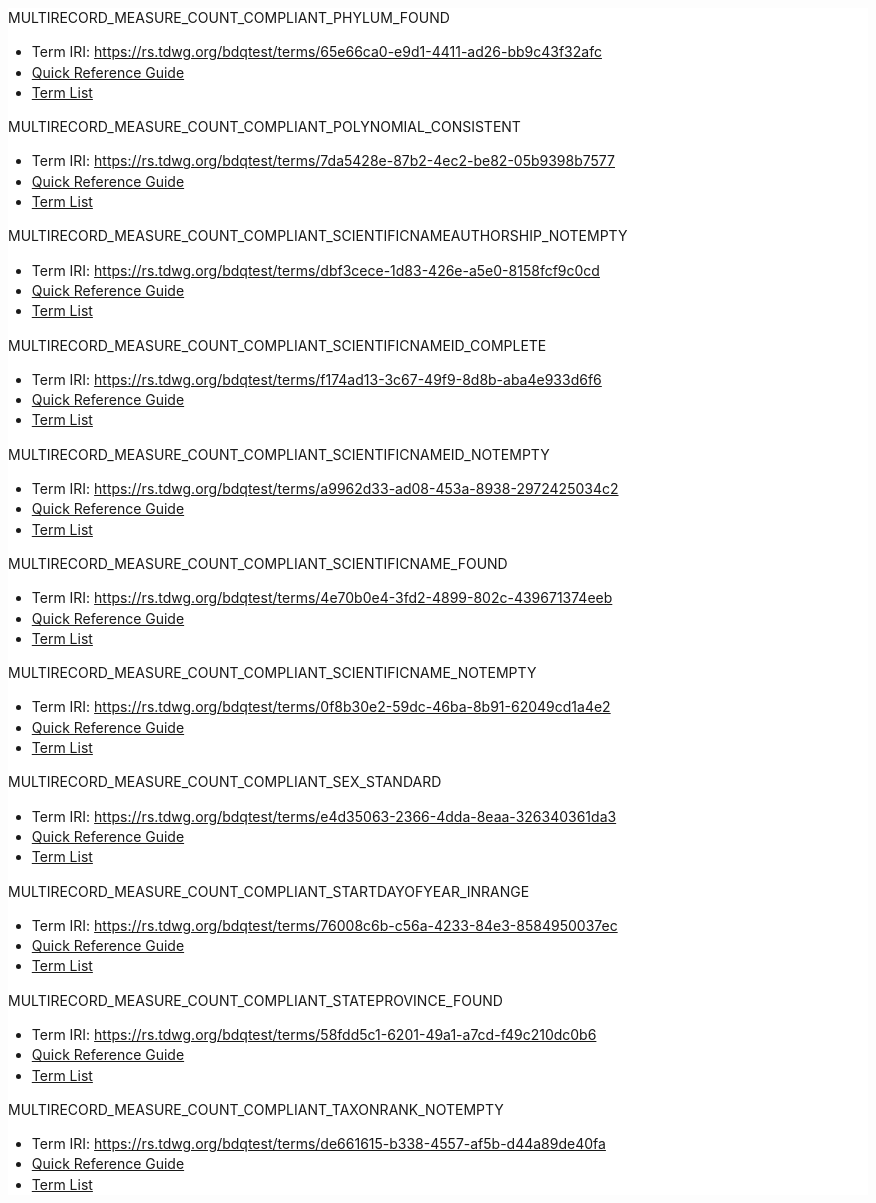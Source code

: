 MULTIRECORD_MEASURE_COUNT_COMPLIANT_PHYLUM_FOUND
- Term IRI: https://rs.tdwg.org/bdqtest/terms/65e66ca0-e9d1-4411-ad26-bb9c43f32afc
- [Quick Reference Guide](index.md#MULTIRECORD_MEASURE_COUNT_COMPLIANT_PHYLUM_FOUND)
- [Term List](../../list/bdqtest/index.md#bdqtest_65e66ca0-e9d1-4411-ad26-bb9c43f32afc)

MULTIRECORD_MEASURE_COUNT_COMPLIANT_POLYNOMIAL_CONSISTENT
- Term IRI: https://rs.tdwg.org/bdqtest/terms/7da5428e-87b2-4ec2-be82-05b9398b7577
- [Quick Reference Guide](index.md#MULTIRECORD_MEASURE_COUNT_COMPLIANT_POLYNOMIAL_CONSISTENT)
- [Term List](../../list/bdqtest/index.md#bdqtest_7da5428e-87b2-4ec2-be82-05b9398b7577)

MULTIRECORD_MEASURE_COUNT_COMPLIANT_SCIENTIFICNAMEAUTHORSHIP_NOTEMPTY
- Term IRI: https://rs.tdwg.org/bdqtest/terms/dbf3cece-1d83-426e-a5e0-8158fcf9c0cd
- [Quick Reference Guide](index.md#MULTIRECORD_MEASURE_COUNT_COMPLIANT_SCIENTIFICNAMEAUTHORSHIP_NOTEMPTY)
- [Term List](../../list/bdqtest/index.md#bdqtest_dbf3cece-1d83-426e-a5e0-8158fcf9c0cd)

MULTIRECORD_MEASURE_COUNT_COMPLIANT_SCIENTIFICNAMEID_COMPLETE
- Term IRI: https://rs.tdwg.org/bdqtest/terms/f174ad13-3c67-49f9-8d8b-aba4e933d6f6
- [Quick Reference Guide](index.md#MULTIRECORD_MEASURE_COUNT_COMPLIANT_SCIENTIFICNAMEID_COMPLETE)
- [Term List](../../list/bdqtest/index.md#bdqtest_f174ad13-3c67-49f9-8d8b-aba4e933d6f6)

MULTIRECORD_MEASURE_COUNT_COMPLIANT_SCIENTIFICNAMEID_NOTEMPTY
- Term IRI: https://rs.tdwg.org/bdqtest/terms/a9962d33-ad08-453a-8938-2972425034c2
- [Quick Reference Guide](index.md#MULTIRECORD_MEASURE_COUNT_COMPLIANT_SCIENTIFICNAMEID_NOTEMPTY)
- [Term List](../../list/bdqtest/index.md#bdqtest_a9962d33-ad08-453a-8938-2972425034c2)

MULTIRECORD_MEASURE_COUNT_COMPLIANT_SCIENTIFICNAME_FOUND
- Term IRI: https://rs.tdwg.org/bdqtest/terms/4e70b0e4-3fd2-4899-802c-439671374eeb
- [Quick Reference Guide](index.md#MULTIRECORD_MEASURE_COUNT_COMPLIANT_SCIENTIFICNAME_FOUND)
- [Term List](../../list/bdqtest/index.md#bdqtest_4e70b0e4-3fd2-4899-802c-439671374eeb)

MULTIRECORD_MEASURE_COUNT_COMPLIANT_SCIENTIFICNAME_NOTEMPTY
- Term IRI: https://rs.tdwg.org/bdqtest/terms/0f8b30e2-59dc-46ba-8b91-62049cd1a4e2
- [Quick Reference Guide](index.md#MULTIRECORD_MEASURE_COUNT_COMPLIANT_SCIENTIFICNAME_NOTEMPTY)
- [Term List](../../list/bdqtest/index.md#bdqtest_0f8b30e2-59dc-46ba-8b91-62049cd1a4e2)

MULTIRECORD_MEASURE_COUNT_COMPLIANT_SEX_STANDARD
- Term IRI: https://rs.tdwg.org/bdqtest/terms/e4d35063-2366-4dda-8eaa-326340361da3
- [Quick Reference Guide](index.md#MULTIRECORD_MEASURE_COUNT_COMPLIANT_SEX_STANDARD)
- [Term List](../../list/bdqtest/index.md#bdqtest_e4d35063-2366-4dda-8eaa-326340361da3)

MULTIRECORD_MEASURE_COUNT_COMPLIANT_STARTDAYOFYEAR_INRANGE
- Term IRI: https://rs.tdwg.org/bdqtest/terms/76008c6b-c56a-4233-84e3-8584950037ec
- [Quick Reference Guide](index.md#MULTIRECORD_MEASURE_COUNT_COMPLIANT_STARTDAYOFYEAR_INRANGE)
- [Term List](../../list/bdqtest/index.md#bdqtest_76008c6b-c56a-4233-84e3-8584950037ec)

MULTIRECORD_MEASURE_COUNT_COMPLIANT_STATEPROVINCE_FOUND
- Term IRI: https://rs.tdwg.org/bdqtest/terms/58fdd5c1-6201-49a1-a7cd-f49c210dc0b6
- [Quick Reference Guide](index.md#MULTIRECORD_MEASURE_COUNT_COMPLIANT_STATEPROVINCE_FOUND)
- [Term List](../../list/bdqtest/index.md#bdqtest_58fdd5c1-6201-49a1-a7cd-f49c210dc0b6)

MULTIRECORD_MEASURE_COUNT_COMPLIANT_TAXONRANK_NOTEMPTY
- Term IRI: https://rs.tdwg.org/bdqtest/terms/de661615-b338-4557-af5b-d44a89de40fa
- [Quick Reference Guide](index.md#MULTIRECORD_MEASURE_COUNT_COMPLIANT_TAXONRANK_NOTEMPTY)
- [Term List](../../list/bdqtest/index.md#bdqtest_de661615-b338-4557-af5b-d44a89de40fa)
